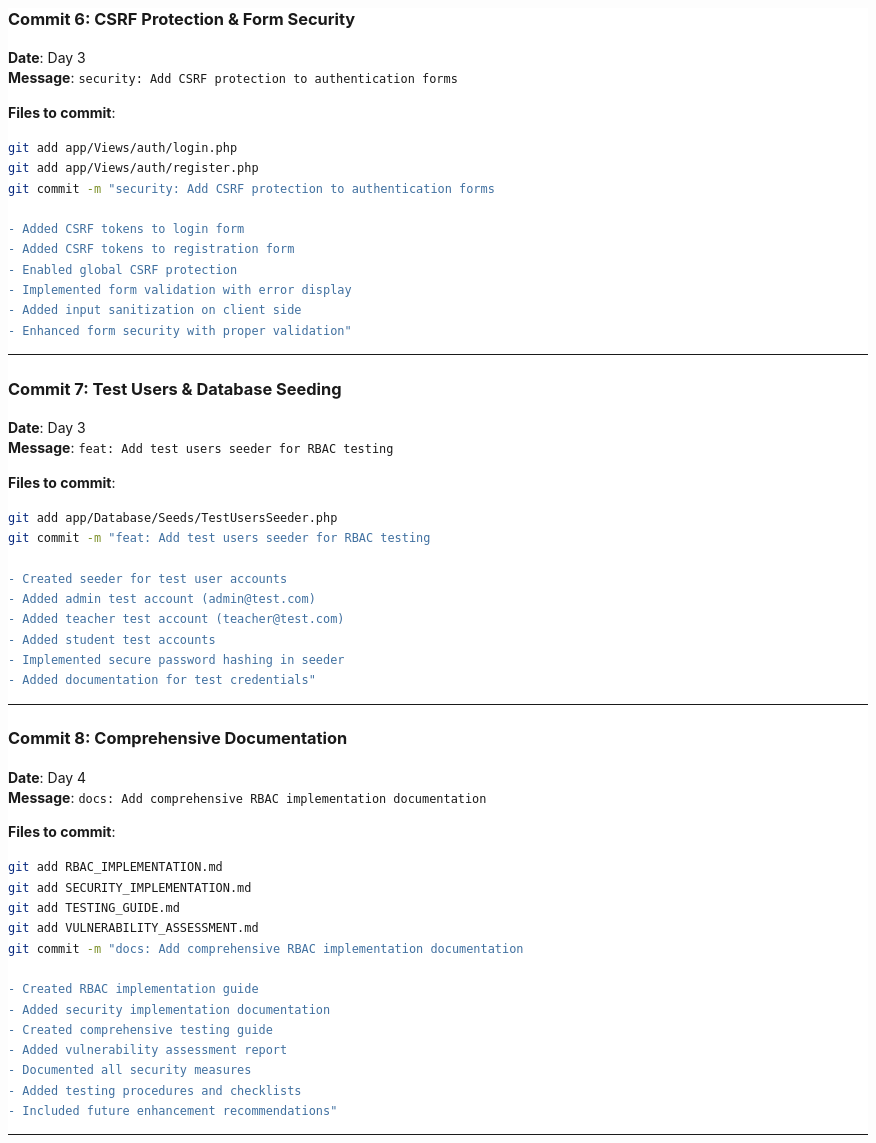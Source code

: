 
### Commit 6: CSRF Protection & Form Security
**Date**: Day 3  
**Message**: `security: Add CSRF protection to authentication forms`

**Files to commit**:
```bash
git add app/Views/auth/login.php
git add app/Views/auth/register.php
git commit -m "security: Add CSRF protection to authentication forms

- Added CSRF tokens to login form
- Added CSRF tokens to registration form
- Enabled global CSRF protection
- Implemented form validation with error display
- Added input sanitization on client side
- Enhanced form security with proper validation"
```

---

### Commit 7: Test Users & Database Seeding
**Date**: Day 3  
**Message**: `feat: Add test users seeder for RBAC testing`

**Files to commit**:
```bash
git add app/Database/Seeds/TestUsersSeeder.php
git commit -m "feat: Add test users seeder for RBAC testing

- Created seeder for test user accounts
- Added admin test account (admin@test.com)
- Added teacher test account (teacher@test.com)
- Added student test accounts
- Implemented secure password hashing in seeder
- Added documentation for test credentials"
```

---

### Commit 8: Comprehensive Documentation
**Date**: Day 4  
**Message**: `docs: Add comprehensive RBAC implementation documentation`

**Files to commit**:
```bash
git add RBAC_IMPLEMENTATION.md
git add SECURITY_IMPLEMENTATION.md
git add TESTING_GUIDE.md
git add VULNERABILITY_ASSESSMENT.md
git commit -m "docs: Add comprehensive RBAC implementation documentation

- Created RBAC implementation guide
- Added security implementation documentation
- Created comprehensive testing guide
- Added vulnerability assessment report
- Documented all security measures
- Added testing procedures and checklists
- Included future enhancement recommendations"
```

---